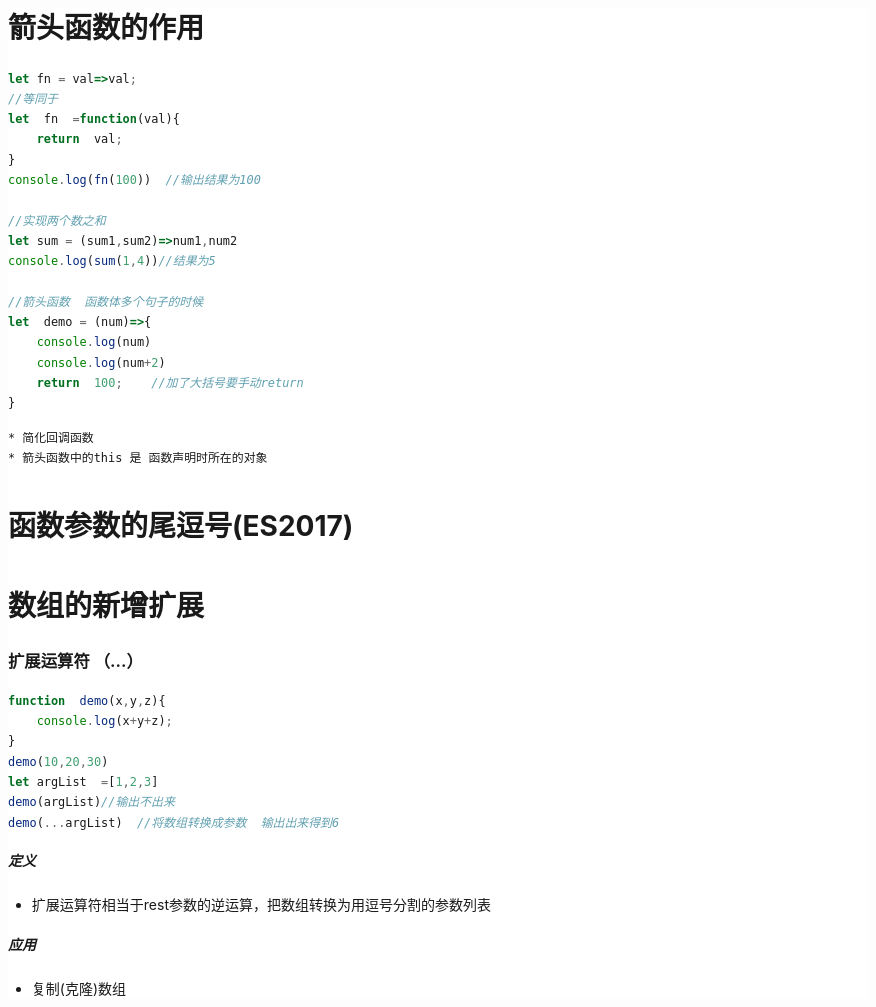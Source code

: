 # 箭头函数的作用

```js
let fn = val=>val;
//等同于
let  fn  =function(val){
    return  val;
}
console.log(fn(100))  //输出结果为100

//实现两个数之和
let sum = (sum1,sum2)=>num1,num2
console.log(sum(1,4))//结果为5

//箭头函数  函数体多个句子的时候
let  demo = (num)=>{
    console.log(num)
    console.log(num+2)
    return  100;    //加了大括号要手动return
}
```

	* 简化回调函数
	* 箭头函数中的this 是 函数声明时所在的对象

# 函数参数的尾逗号(ES2017)



# 数组的新增扩展

### 扩展运算符 （...）

```js
function  demo(x,y,z){
    console.log(x+y+z);
}
demo(10,20,30)
let argList  =[1,2,3]
demo(argList)//输出不出来
demo(...argList)  //将数组转换成参数  输出出来得到6 
```



##### 定义

* 扩展运算符相当于rest参数的逆运算，把数组转换为用逗号分割的参数列表

##### 应用

* 复制(克隆)数组
